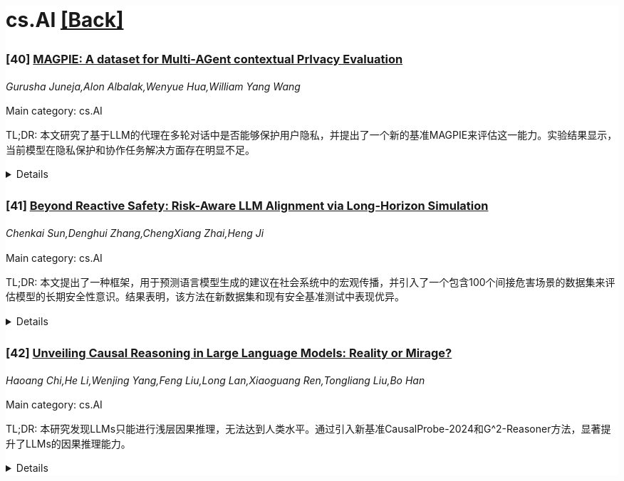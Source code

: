 
<div id='cs.AI'></div>

# cs.AI [[Back]](#toc)

### [40] [MAGPIE: A dataset for Multi-AGent contextual PrIvacy Evaluation](https://arxiv.org/abs/2506.20737)
*Gurusha Juneja,Alon Albalak,Wenyue Hua,William Yang Wang*

Main category: cs.AI

TL;DR: 本文研究了基于LLM的代理在多轮对话中是否能够保护用户隐私，并提出了一个新的基准MAGPIE来评估这一能力。实验结果显示，当前模型在隐私保护和协作任务解决方面存在明显不足。


<details><summary>Details</summary></details>


### [41] [Beyond Reactive Safety: Risk-Aware LLM Alignment via Long-Horizon Simulation](https://arxiv.org/abs/2506.20949)
*Chenkai Sun,Denghui Zhang,ChengXiang Zhai,Heng Ji*

Main category: cs.AI

TL;DR: 本文提出了一种框架，用于预测语言模型生成的建议在社会系统中的宏观传播，并引入了一个包含100个间接危害场景的数据集来评估模型的长期安全性意识。结果表明，该方法在新数据集和现有安全基准测试中表现优异。


<details><summary>Details</summary></details>


### [42] [Unveiling Causal Reasoning in Large Language Models: Reality or Mirage?](https://arxiv.org/abs/2506.21215)
*Haoang Chi,He Li,Wenjing Yang,Feng Liu,Long Lan,Xiaoguang Ren,Tongliang Liu,Bo Han*

Main category: cs.AI

TL;DR: 本研究发现LLMs只能进行浅层因果推理，无法达到人类水平。通过引入新基准CausalProbe-2024和G^2-Reasoner方法，显著提升了LLMs的因果推理能力。


<details>
  <summary>Details</summary>
Motivation: 当前证据表明，尽管LLMs似乎展示了理解上下文因果关系的能力，但它们是否能像人类一样进行真正的因果推理仍不清楚。因此，需要进一步研究LLMs的因果推理能力，并探索如何提升其表现。

Method: 本文通过分析基于Transformer的LLMs的自回归机制，揭示其并非本质上具有因果性。此外，引入了一个名为CausalProbe-2024的新因果问答基准，并提出了G^2-Reasoner方法，结合通用知识和目标导向提示来增强LLMs的因果推理能力。

Result: 实验结果表明，LLMs在CausalProbe-2024上的性能显著下降，说明它们主要进行Level-1因果推理。而G^2-Reasoner方法在新颖和反事实情境中显著提升了LLMs的因果推理能力。

